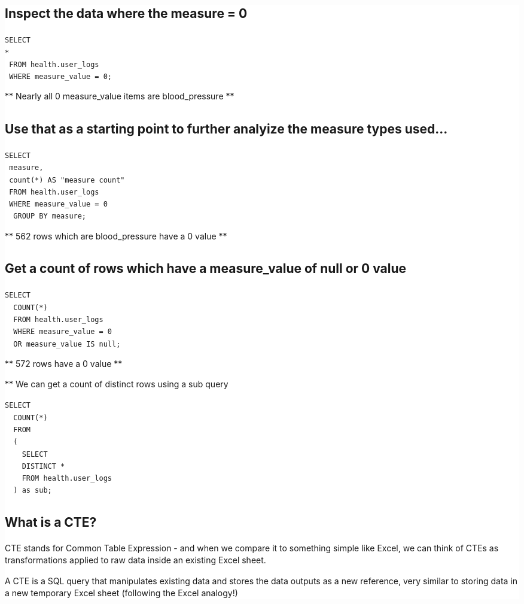 ## Inspect the data where the measure = 0
```
SELECT
*
 FROM health.user_logs
 WHERE measure_value = 0;
```
** Nearly all 0 measure_value items are blood_pressure **

## Use that as a starting point to further analyize the measure types used...
```
SELECT
 measure,
 count(*) AS "measure count"
 FROM health.user_logs
 WHERE measure_value = 0
  GROUP BY measure;
  ```
** 562 rows which are blood_pressure have a 0 value **

## Get a count of rows which have a measure_value of null or 0 value
```
SELECT
  COUNT(*)
  FROM health.user_logs
  WHERE measure_value = 0
  OR measure_value IS null;
```
** 572 rows have a 0 value **

** We can get a count of distinct rows using a sub query
```
SELECT
  COUNT(*)
  FROM
  (
    SELECT 
    DISTINCT *
    FROM health.user_logs
  ) as sub;
```

## What is a CTE?
CTE stands for Common Table Expression - and when we compare it to something simple like Excel, we can think of CTEs as transformations applied to raw data inside an existing Excel sheet.

A CTE is a SQL query that manipulates existing data and stores the data outputs as a new reference, very similar to storing data in a new temporary Excel sheet (following the Excel analogy!)
